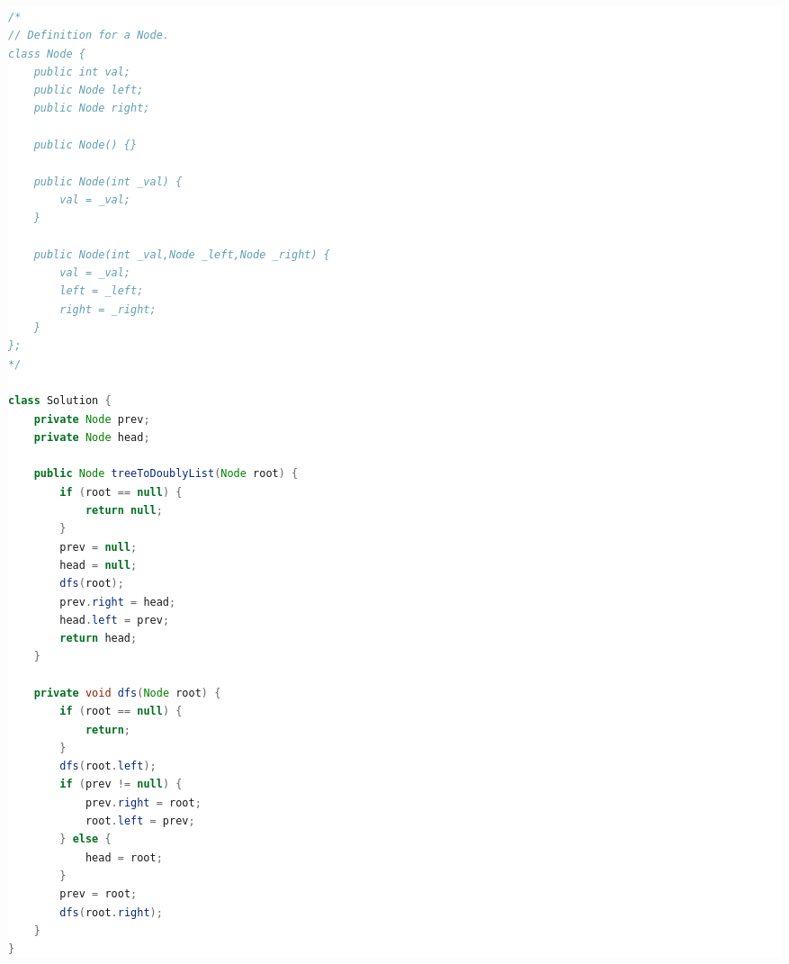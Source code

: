 ```java
/*
// Definition for a Node.
class Node {
    public int val;
    public Node left;
    public Node right;

    public Node() {}

    public Node(int _val) {
        val = _val;
    }

    public Node(int _val,Node _left,Node _right) {
        val = _val;
        left = _left;
        right = _right;
    }
};
*/

class Solution {
    private Node prev;
    private Node head;

    public Node treeToDoublyList(Node root) {
        if (root == null) {
            return null;
        }
        prev = null;
        head = null;
        dfs(root);
        prev.right = head;
        head.left = prev;
        return head;
    }

    private void dfs(Node root) {
        if (root == null) {
            return;
        }
        dfs(root.left);
        if (prev != null) {
            prev.right = root;
            root.left = prev;
        } else {
            head = root;
        }
        prev = root;
        dfs(root.right);
    }
}
```
